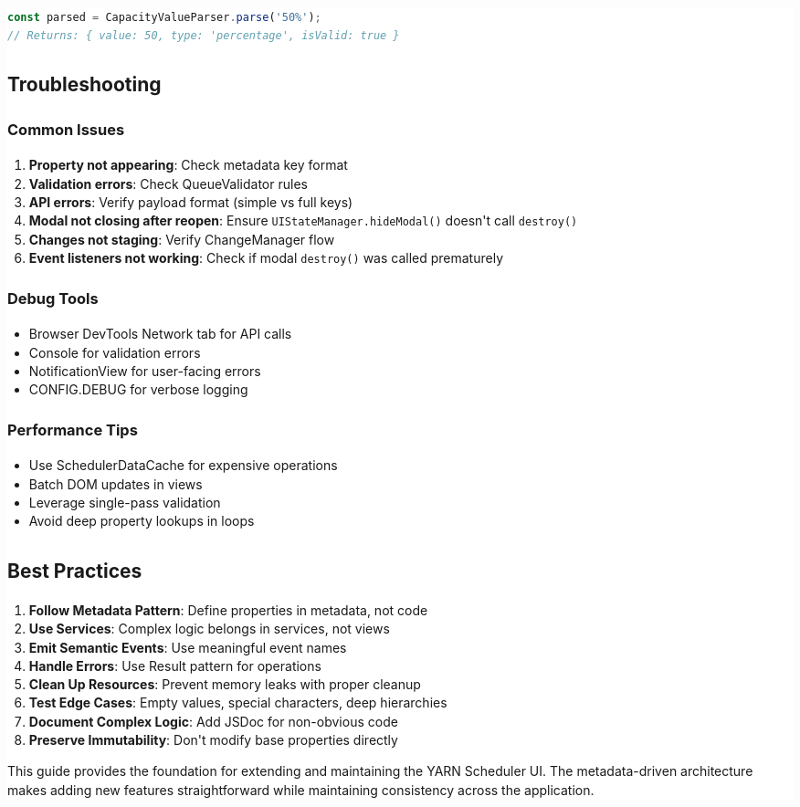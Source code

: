 ```javascript
const parsed = CapacityValueParser.parse('50%');
// Returns: { value: 50, type: 'percentage', isValid: true }
```

## Troubleshooting

### Common Issues

1. **Property not appearing**: Check metadata key format
2. **Validation errors**: Check QueueValidator rules
3. **API errors**: Verify payload format (simple vs full keys)
4. **Modal not closing after reopen**: Ensure `UIStateManager.hideModal()` doesn't call `destroy()`
5. **Changes not staging**: Verify ChangeManager flow
6. **Event listeners not working**: Check if modal `destroy()` was called prematurely

### Debug Tools

- Browser DevTools Network tab for API calls
- Console for validation errors
- NotificationView for user-facing errors
- CONFIG.DEBUG for verbose logging

### Performance Tips

- Use SchedulerDataCache for expensive operations
- Batch DOM updates in views
- Leverage single-pass validation
- Avoid deep property lookups in loops

## Best Practices

1. **Follow Metadata Pattern**: Define properties in metadata, not code
2. **Use Services**: Complex logic belongs in services, not views
3. **Emit Semantic Events**: Use meaningful event names
4. **Handle Errors**: Use Result pattern for operations
5. **Clean Up Resources**: Prevent memory leaks with proper cleanup
6. **Test Edge Cases**: Empty values, special characters, deep hierarchies
7. **Document Complex Logic**: Add JSDoc for non-obvious code
8. **Preserve Immutability**: Don't modify base properties directly

This guide provides the foundation for extending and maintaining the YARN Scheduler UI. The metadata-driven architecture makes adding new features straightforward while maintaining consistency across the application.
